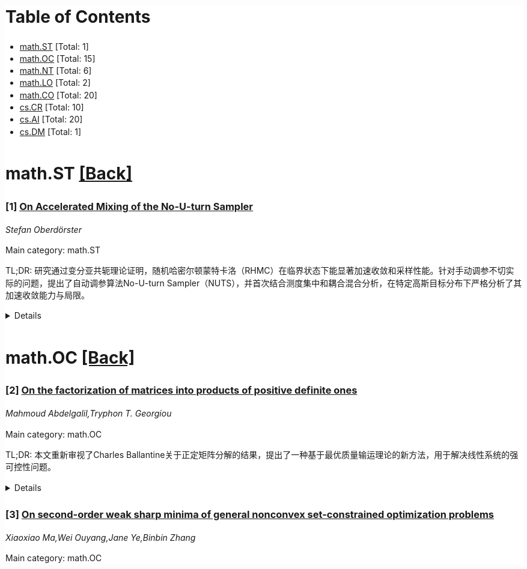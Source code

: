 <div id=toc></div>

# Table of Contents

- [math.ST](#math.ST) [Total: 1]
- [math.OC](#math.OC) [Total: 15]
- [math.NT](#math.NT) [Total: 6]
- [math.LO](#math.LO) [Total: 2]
- [math.CO](#math.CO) [Total: 20]
- [cs.CR](#cs.CR) [Total: 10]
- [cs.AI](#cs.AI) [Total: 20]
- [cs.DM](#cs.DM) [Total: 1]


<div id='math.ST'></div>

# math.ST [[Back]](#toc)

### [1] [On Accelerated Mixing of the No-U-turn Sampler](https://arxiv.org/abs/2507.13259)
*Stefan Oberdörster*

Main category: math.ST

TL;DR: 研究通过变分亚共轭理论证明，随机哈密尔顿蒙特卡洛（RHMC）在临界状态下能显著加速收敛和采样性能。针对手动调参不切实际的问题，提出了自动调参算法No-U-turn Sampler（NUTS），并首次结合测度集中和耦合混合分析，在特定高斯目标分布下严格分析了其加速收敛能力与局限。


<details><summary>Details</summary></details>


<div id='math.OC'></div>

# math.OC [[Back]](#toc)

### [2] [On the factorization of matrices into products of positive definite ones](https://arxiv.org/abs/2507.12560)
*Mahmoud Abdelgalil,Tryphon T. Georgiou*

Main category: math.OC

TL;DR: 本文重新审视了Charles Ballantine关于正定矩阵分解的结果，提出了一种基于最优质量输运理论的新方法，用于解决线性系统的强可控性问题。


<details><summary>Details</summary></details>


### [3] [On second-order weak sharp minima of general nonconvex set-constrained optimization problems](https://arxiv.org/abs/2507.12682)
*Xiaoxiao Ma,Wei Ouyang,Jane Ye,Binbin Zhang*

Main category: math.OC
